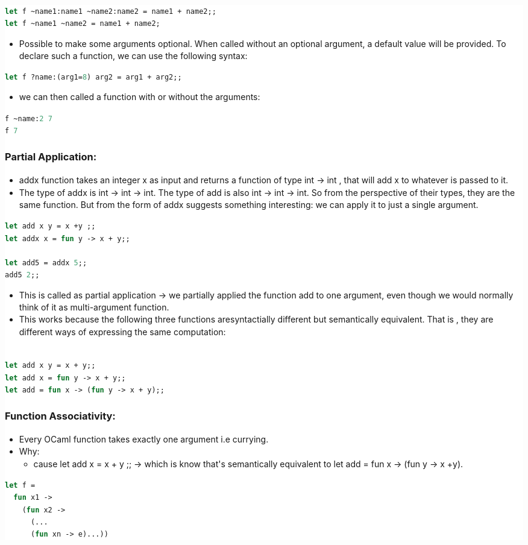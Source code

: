 ```ocaml
let f ~name1:name1 ~name2:name2 = name1 + name2;;
let f ~name1 ~name2 = name1 + name2;
```

- Possible to make some arguments optional. When called without an optional argument, a default value will be provided. To declare such a function, we can use the following syntax:

```ocaml
let f ?name:(arg1=8) arg2 = arg1 + arg2;;
```

- we can then called a function with or without the arguments:

```ocaml
f ~name:2 7
f 7
```

### Partial Application:

- addx function takes an integer x as input and returns a function of type int -> int , that will add x to whatever is passed to it.
- The type of addx is int -> int -> int. The type of add is also int -> int -> int. So from the perspective of their types, they are the same function. But from the form of addx suggests something interesting: we can apply it to just a single argument.

```ocaml
let add x y = x +y ;;
let addx x = fun y -> x + y;;

let add5 = addx 5;;
add5 2;;
```

- This is called as partial application -> we partially applied the function add to one argument, even though we would normally think of it as multi-argument function.
- This works because the following three functions aresyntactially different but semantically equivalent. That is , they are different ways of expressing the same computation:

```ocaml

let add x y = x + y;;
let add x = fun y -> x + y;;
let add = fun x -> (fun y -> x + y);;
```

### Function Associativity:

- Every OCaml function takes exactly one argument i.e currying.
- Why:
  - cause let add x = x + y ;; -> which is know that's semantically equivalent to let add = fun x -> (fun y -> x +y).

```ocaml
let f =
  fun x1 ->
    (fun x2 ->
      (...
      (fun xn -> e)...))
```
